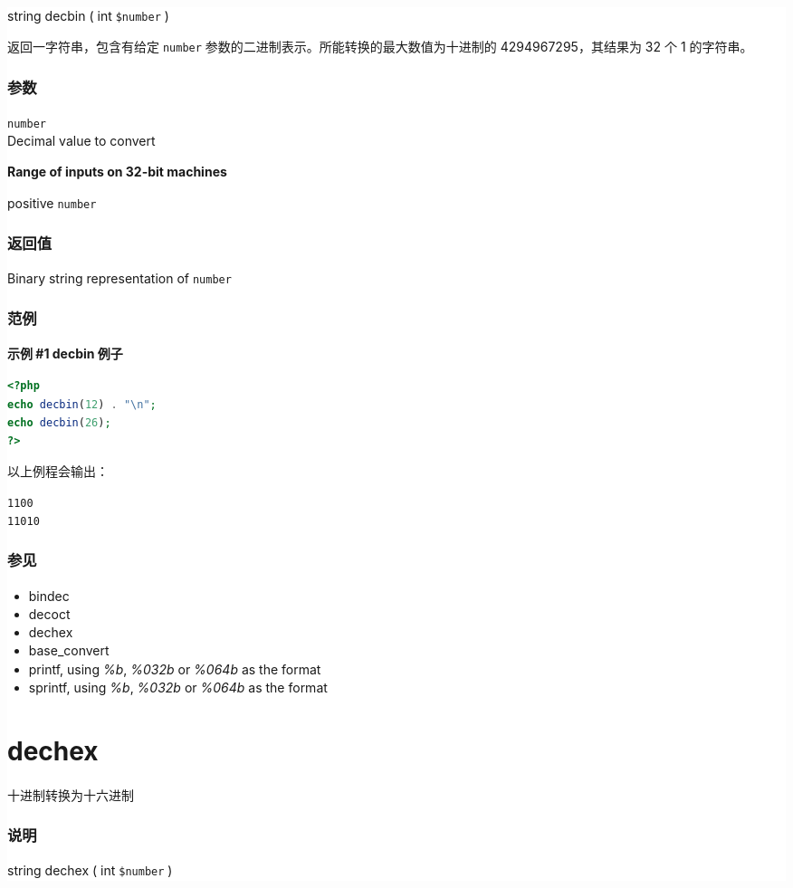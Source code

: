 <span class="type">string</span> <span class="methodname">decbin</span>
( <span class="methodparam"><span class="type">int</span>
`$number`</span> )

返回一字符串，包含有给定 `number`
参数的二进制表示。所能转换的最大数值为十进制的 4294967295，其结果为 32
个 1 的字符串。

### 参数

`number`  
Decimal value to convert

**Range of inputs on 32-bit machines**

positive `number`

### 返回值

Binary string representation of `number`

### 范例

**示例 \#1 <span class="function">decbin</span> 例子**

``` php
<?php
echo decbin(12) . "\n";
echo decbin(26);
?>
```

以上例程会输出：

    1100
    11010

### 参见

-   <span class="function">bindec</span>
-   <span class="function">decoct</span>
-   <span class="function">dechex</span>
-   <span class="function">base\_convert</span>
-   <span class="function">printf</span>, using *%b*, *%032b* or *%064b*
    as the format
-   <span class="function">sprintf</span>, using *%b*, *%032b* or
    *%064b* as the format

dechex
======

十进制转换为十六进制

### 说明

<span class="type">string</span> <span class="methodname">dechex</span>
( <span class="methodparam"><span class="type">int</span>
`$number`</span> )
